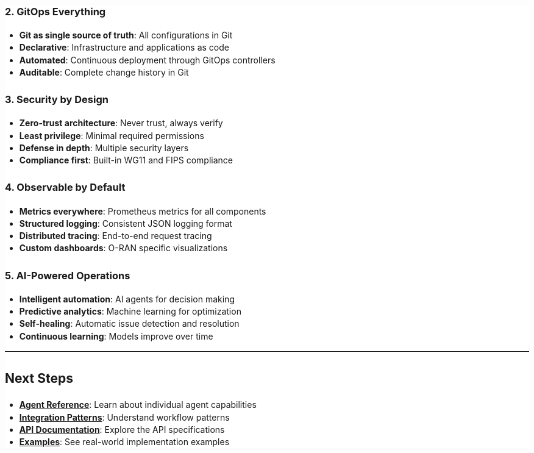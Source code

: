 ### 2. GitOps Everything

- **Git as single source of truth**: All configurations in Git
- **Declarative**: Infrastructure and applications as code
- **Automated**: Continuous deployment through GitOps controllers
- **Auditable**: Complete change history in Git

### 3. Security by Design

- **Zero-trust architecture**: Never trust, always verify
- **Least privilege**: Minimal required permissions
- **Defense in depth**: Multiple security layers
- **Compliance first**: Built-in WG11 and FIPS compliance

### 4. Observable by Default

- **Metrics everywhere**: Prometheus metrics for all components
- **Structured logging**: Consistent JSON logging format
- **Distributed tracing**: End-to-end request tracing
- **Custom dashboards**: O-RAN specific visualizations

### 5. AI-Powered Operations

- **Intelligent automation**: AI agents for decision making
- **Predictive analytics**: Machine learning for optimization
- **Self-healing**: Automatic issue detection and resolution
- **Continuous learning**: Models improve over time

---

## Next Steps

- **[Agent Reference](/docs/agents/)**: Learn about individual agent capabilities
- **[Integration Patterns](/docs/integration/)**: Understand workflow patterns
- **[API Documentation](/docs/api/)**: Explore the API specifications
- **[Examples](../examples/)**: See real-world implementation examples
